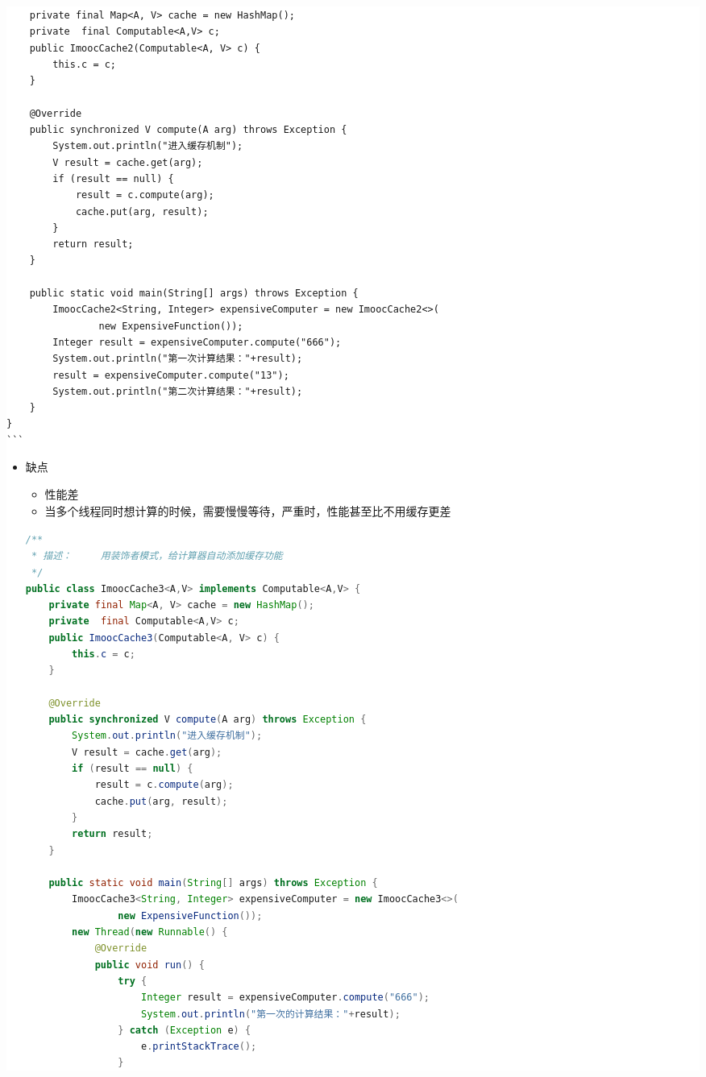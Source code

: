         private final Map<A, V> cache = new HashMap();
        private  final Computable<A,V> c;
        public ImoocCache2(Computable<A, V> c) {
            this.c = c;
        }
    
        @Override
        public synchronized V compute(A arg) throws Exception {
            System.out.println("进入缓存机制");
            V result = cache.get(arg);
            if (result == null) {
                result = c.compute(arg);
                cache.put(arg, result);
            }
            return result;
        }
    
        public static void main(String[] args) throws Exception {
            ImoocCache2<String, Integer> expensiveComputer = new ImoocCache2<>(
                    new ExpensiveFunction());
            Integer result = expensiveComputer.compute("666");
            System.out.println("第一次计算结果："+result);
            result = expensiveComputer.compute("13");
            System.out.println("第二次计算结果："+result);
        }
    }
    ```
  
* 缺点
  * 性能差
  * 当多个线程同时想计算的时候，需要慢慢等待，严重时，性能甚至比不用缓存更差
  
  ```java
  /**
   * 描述：     用装饰者模式，给计算器自动添加缓存功能
   */
  public class ImoocCache3<A,V> implements Computable<A,V> {
      private final Map<A, V> cache = new HashMap();
      private  final Computable<A,V> c;
      public ImoocCache3(Computable<A, V> c) {
          this.c = c;
      }
  
      @Override
      public synchronized V compute(A arg) throws Exception {
          System.out.println("进入缓存机制");
          V result = cache.get(arg);
          if (result == null) {
              result = c.compute(arg);
              cache.put(arg, result);
          }
          return result;
      }
  
      public static void main(String[] args) throws Exception {
          ImoocCache3<String, Integer> expensiveComputer = new ImoocCache3<>(
                  new ExpensiveFunction());
          new Thread(new Runnable() {
              @Override
              public void run() {
                  try {
                      Integer result = expensiveComputer.compute("666");
                      System.out.println("第一次的计算结果："+result);
                  } catch (Exception e) {
                      e.printStackTrace();
                  }
  ```